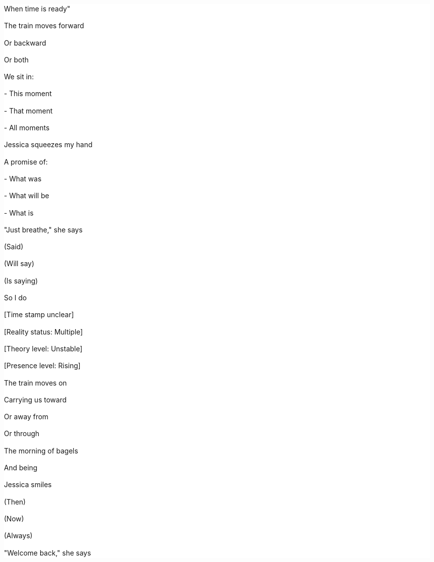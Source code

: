 When time is ready\"

The train moves forward

Or backward

Or both

We sit in:

\- This moment

\- That moment

\- All moments

Jessica squeezes my hand

A promise of:

\- What was

\- What will be

\- What is

\"Just breathe,\" she says

(Said)

(Will say)

(Is saying)

So I do

\[Time stamp unclear\]

\[Reality status: Multiple\]

\[Theory level: Unstable\]

\[Presence level: Rising\]

The train moves on

Carrying us toward

Or away from

Or through

The morning of bagels

And being

Jessica smiles

(Then)

(Now)

(Always)

\"Welcome back,\" she says
